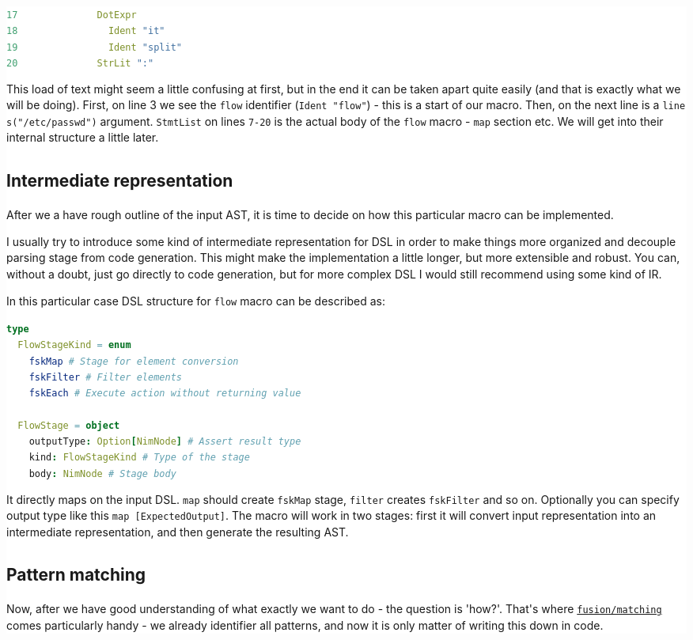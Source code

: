 ```nim
17              DotExpr
18                Ident "it"
19                Ident "split"
20              StrLit ":"
```

This load of text might seem a little confusing at first, but in the end it can be
taken apart quite easily (and that is exactly what we will be doing).
First, on line 3 we see the `flow` identifier (`Ident "flow"`) - this is a start of our macro.
Then, on the next line is a `lines("/etc/passwd")` argument. `StmtList` on lines
`7-20` is the actual body of the `flow` macro - `map` section etc.
We will get into their internal structure a little later.


## Intermediate representation

After we a have rough outline of the input AST, it is time to decide on how this
particular macro can be implemented.

I usually try to introduce some kind of intermediate representation for DSL in
order to make things more organized and decouple parsing stage from code generation.
This might make the implementation a little longer, but more extensible and robust.
You can, without a doubt, just go directly to code generation, but for more complex
DSL I would still recommend using some kind of IR.

In this particular case DSL structure for `flow` macro can be described as:

```nim
type
  FlowStageKind = enum
    fskMap # Stage for element conversion
    fskFilter # Filter elements
    fskEach # Execute action without returning value

  FlowStage = object
    outputType: Option[NimNode] # Assert result type
    kind: FlowStageKind # Type of the stage
    body: NimNode # Stage body
```

It directly maps on the input DSL.
`map` should create `fskMap` stage, `filter` creates `fskFilter` and so on.
Optionally you can specify output type like this `map [ExpectedOutput]`.
The macro will work in two stages: first it will convert input representation into
an intermediate representation, and then generate the resulting AST.


## Pattern matching

Now, after we have good understanding of what exactly we want to do - the question is 'how?'.
That's where [`fusion/matching`](https://nim-lang.github.io/fusion/src/fusion/matching.html)
comes particularly handy - we already identifier all patterns, and now it is only matter
of writing this down in code.
